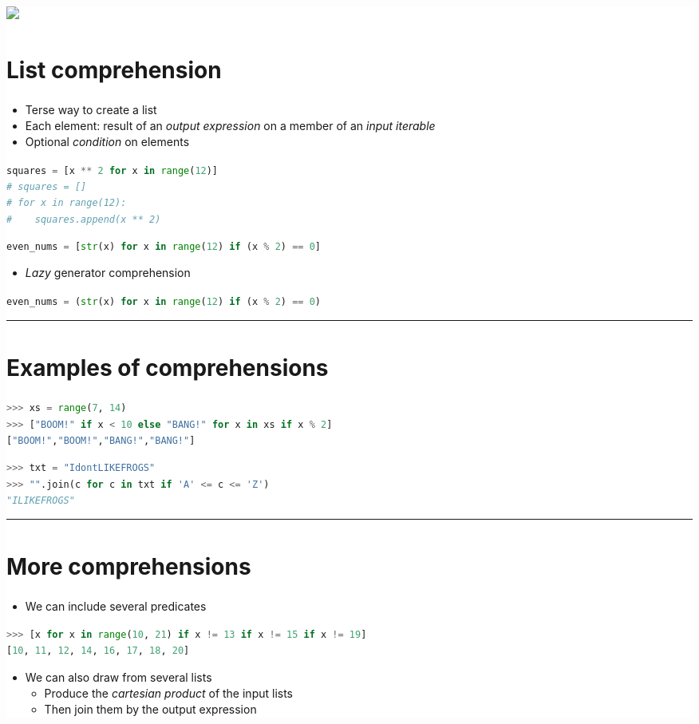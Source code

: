 ![](/images/dev/computer-ninja.svg)
# List comprehension

- Terse way to create a list
- Each element: result of an *output expression* on a member of an *input iterable*
- Optional *condition* on elements

``` py
squares = [x ** 2 for x in range(12)]
# squares = []
# for x in range(12):
#    squares.append(x ** 2)
```

``` py
even_nums = [str(x) for x in range(12) if (x % 2) == 0]
```

- *Lazy* generator comprehension

``` py
even_nums = (str(x) for x in range(12) if (x % 2) == 0)
```

---

# Examples of comprehensions

``` py
>>> xs = range(7, 14)
>>> ["BOOM!" if x < 10 else "BANG!" for x in xs if x % 2]
["BOOM!","BOOM!","BANG!","BANG!"]
```

``` py
>>> txt = "IdontLIKEFROGS"
>>> "".join(c for c in txt if 'A' <= c <= 'Z')
"ILIKEFROGS"
```
---

# More comprehensions

- We can include several predicates

``` py
>>> [x for x in range(10, 21) if x != 13 if x != 15 if x != 19]
[10, 11, 12, 14, 16, 17, 18, 20]
```

- We can also draw from several lists
    - Produce the *cartesian product* of the input lists
    - Then join them by the output expression
